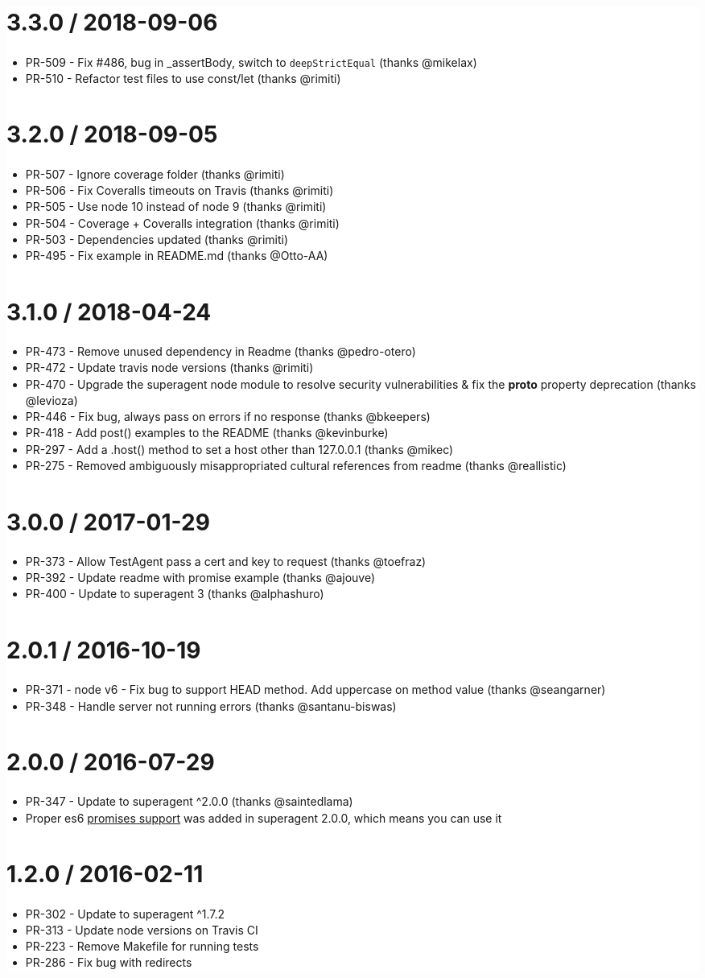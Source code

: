 3.3.0 / 2018-09-06
===================

* PR-509 - Fix #486, bug in _assertBody, switch to `deepStrictEqual`  (thanks @mikelax)
* PR-510 - Refactor test files to use const/let (thanks @rimiti)

3.2.0 / 2018-09-05
===================

* PR-507 - Ignore coverage folder (thanks @rimiti)
* PR-506 - Fix Coveralls timeouts on Travis (thanks @rimiti)
* PR-505 - Use node 10 instead of node 9 (thanks @rimiti)
* PR-504 - Coverage + Coveralls integration (thanks @rimiti)
* PR-503 - Dependencies updated (thanks @rimiti)
* PR-495 - Fix example in README.md (thanks @Otto-AA)

3.1.0 / 2018-04-24
===================

* PR-473 - Remove unused dependency in Readme (thanks @pedro-otero)
* PR-472 - Update travis node versions (thanks @rimiti)
* PR-470 - Upgrade the superagent node module to resolve security vulnerabilities & fix the __proto__ property deprecation (thanks @levioza)
* PR-446 - Fix bug, always pass on errors if no response (thanks @bkeepers)
* PR-418 - Add post() examples to the README (thanks @kevinburke)
* PR-297 - Add a .host() method to set a host other than 127.0.0.1 (thanks @mikec)
* PR-275 - Removed ambiguously misappropriated cultural references from readme (thanks @reallistic)

3.0.0 / 2017-01-29
===================

* PR-373 - Allow TestAgent pass a cert and key to request (thanks @toefraz)
* PR-392 - Update readme with promise example (thanks @ajouve)
* PR-400 - Update to superagent 3 (thanks @alphashuro)

2.0.1 / 2016-10-19
===================

  * PR-371 - node v6 - Fix bug to support HEAD method. Add uppercase on method value (thanks @seangarner)
  * PR-348 - Handle server not running errors (thanks @santanu-biswas)

2.0.0 / 2016-07-29
===================

  * PR-347 - Update to superagent ^2.0.0 (thanks @saintedlama)
  * Proper es6 [promises support](http://visionmedia.github.io/superagent/#request-basics) was added in superagent 2.0.0, which means you can use it

1.2.0 / 2016-02-11
===================

  * PR-302 - Update to superagent ^1.7.2
  * PR-313 - Update node versions on Travis CI
  * PR-223 - Remove Makefile for running tests
  * PR-286 - Fix bug with redirects
